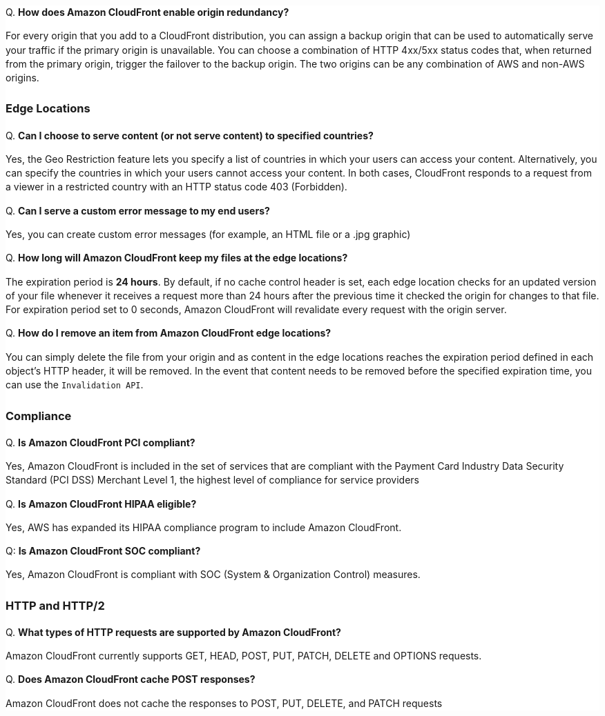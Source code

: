 Q. __How does Amazon CloudFront enable origin redundancy?__

For every origin that you add to a CloudFront distribution, you can assign a backup origin that can be used to automatically serve your traffic if the primary origin is unavailable. You can choose a combination of HTTP 4xx/5xx status codes that, when returned from the primary origin, trigger the failover to the backup origin. The two origins can be any combination of AWS and non-AWS origins.

### Edge Locations ###

Q. __Can I choose to serve content (or not serve content) to specified countries?__

Yes, the Geo Restriction feature lets you specify a list of countries in which your users can access your content. Alternatively, you can specify the countries in which your users cannot access your content. In both cases, CloudFront responds to a request from a viewer in a restricted country with an HTTP status code 403 (Forbidden).

Q. __Can I serve a custom error message to my end users?__

Yes, you can create custom error messages (for example, an HTML file or a .jpg graphic)

Q. __How long will Amazon CloudFront keep my files at the edge locations?__

The expiration period is __24 hours__. By default, if no cache control header is set, each edge location checks for an updated version of your file whenever it receives a request more than 24 hours after the previous time it checked the origin for changes to that file. For expiration period set to 0 seconds, Amazon CloudFront will revalidate every request with the origin server.

Q. __How do I remove an item from Amazon CloudFront edge locations?__

You can simply delete the file from your origin and as content in the edge locations reaches the expiration period defined in each object’s HTTP header, it will be removed. In the event that content needs to be removed before the specified expiration time, you can use the `Invalidation API`.

### Compliance ###

Q. __Is Amazon CloudFront PCI compliant?__

Yes, Amazon CloudFront is included in the set of services that are compliant with the Payment Card Industry Data Security Standard (PCI DSS) Merchant Level 1, the highest level of compliance for service providers

Q. __Is Amazon CloudFront HIPAA eligible?__

Yes, AWS has expanded its HIPAA compliance program to include Amazon CloudFront.

Q: __Is Amazon CloudFront SOC compliant?__

Yes, Amazon CloudFront is compliant with SOC (System & Organization Control) measures.

### HTTP and HTTP/2 ###

Q. __What types of HTTP requests are supported by Amazon CloudFront?__

Amazon CloudFront currently supports GET, HEAD, POST, PUT, PATCH, DELETE and OPTIONS requests.

Q. __Does Amazon CloudFront cache POST responses?__

Amazon CloudFront does not cache the responses to POST, PUT, DELETE, and PATCH requests
